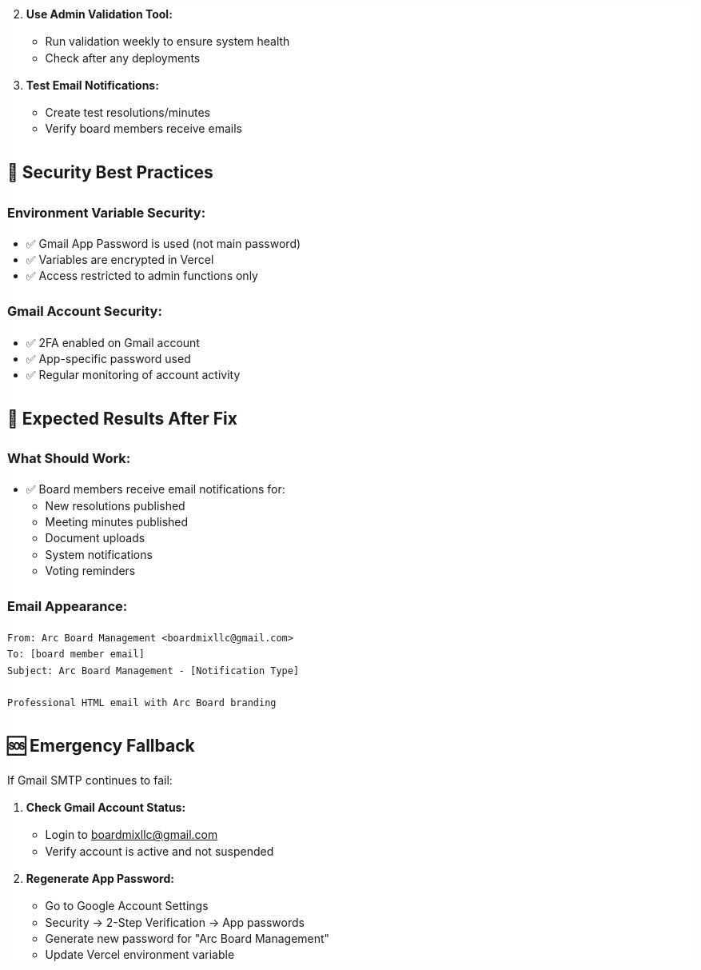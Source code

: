 2. **Use Admin Validation Tool:**
   - Run validation weekly to ensure system health
   - Check after any deployments

3. **Test Email Notifications:**
   - Create test resolutions/minutes
   - Verify board members receive emails

## 🔐 **Security Best Practices**

### **Environment Variable Security:**
- ✅ Gmail App Password is used (not main password)
- ✅ Variables are encrypted in Vercel
- ✅ Access restricted to admin functions only

### **Gmail Account Security:**
- ✅ 2FA enabled on Gmail account
- ✅ App-specific password used
- ✅ Regular monitoring of account activity

## 📝 **Expected Results After Fix**

### **What Should Work:**
- ✅ Board members receive email notifications for:
  - New resolutions published
  - Meeting minutes published  
  - Document uploads
  - System notifications
  - Voting reminders

### **Email Appearance:**
```
From: Arc Board Management <boardmixllc@gmail.com>
To: [board member email]
Subject: Arc Board Management - [Notification Type]

Professional HTML email with Arc Board branding
```

## 🆘 **Emergency Fallback**

If Gmail SMTP continues to fail:

1. **Check Gmail Account Status:**
   - Login to boardmixllc@gmail.com
   - Verify account is active and not suspended

2. **Regenerate App Password:**
   - Go to Google Account Settings
   - Security → 2-Step Verification → App passwords
   - Generate new password for "Arc Board Management"
   - Update Vercel environment variable
